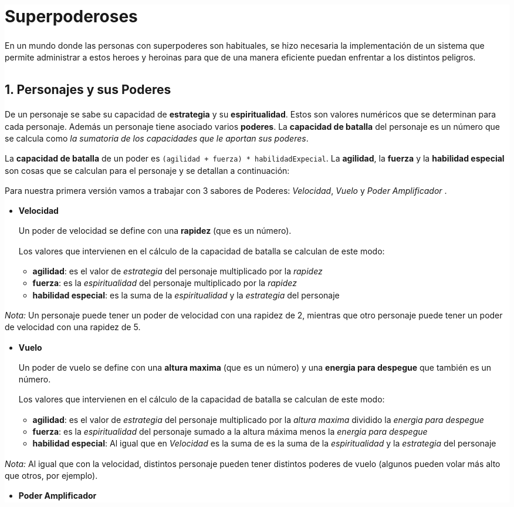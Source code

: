 # Superpoderoses

En un mundo donde las personas con superpoderes son habituales, se hizo necesaria la implementación 
de un sistema que permite administrar a estos heroes y heroinas para que de una manera eficiente 
puedan enfrentar a los distintos peligros.

## 1. Personajes y sus Poderes

De un personaje se sabe su capacidad de **estrategia** y su **espiritualidad**. Estos son valores
numéricos que se determinan para cada personaje.  Además un personaje tiene asociado varios **poderes**. 
La **capacidad de batalla** del personaje es un número que se calcula como _la sumatoria de los capacidades que
le aportan sus poderes_.


La **capacidad de batalla** de un poder es `(agilidad + fuerza) * habilidadExpecial`. 
La **agilidad**, la **fuerza** y la **habilidad especial** son cosas que se
calculan para el personaje y se detallan a continuación:
   
Para nuestra primera versión vamos a trabajar con 3 sabores de Poderes: _Velocidad_, _Vuelo_ y _Poder Amplificador_ .
- **Velocidad** 

    Un poder de velocidad se define con una **rapidez** (que es un número). 
    
    Los valores que intervienen en el cálculo de la capacidad de batalla se calculan de este modo:
     
	- **agilidad**: es el valor de _estrategia_ del personaje multiplicado por la _rapidez_
	- **fuerza**: es la _espiritualidad_ del personaje multiplicado por la _rapidez_ 
 	- **habilidad especial**: es la suma de la _espiritualidad_ y la _estrategia_ del personaje     

_Nota:_ Un personaje puede tener un poder de velocidad con una rapidez de 2, mientras que otro personaje
puede tener un poder de velocidad con una rapidez de 5. 
- **Vuelo** 

    Un poder de vuelo se define con una **altura maxima** (que es un número) y una **energia para despegue**
    que también es un número. 
    
    
    Los valores que intervienen en el cálculo de la capacidad de batalla se calculan de este modo:
     
	- **agilidad**: es el valor de _estrategia_ del personaje multiplicado por la _altura maxima_ 
					dividido la _energia para despegue_
	- **fuerza**: es la _espiritualidad_ del personaje sumado a la altura máxima menos 
					la _energia para despegue_
 	- **habilidad especial**: Al igual que en _Velocidad_ es la suma de  es la suma de la 
 					_espiritualidad_ y la _estrategia_ del personaje     

_Nota:_ Al igual que con la velocidad, distintos personaje pueden tener distintos poderes de vuelo (algunos pueden volar más alto que otros, por ejemplo). 

- **Poder Amplificador**
	